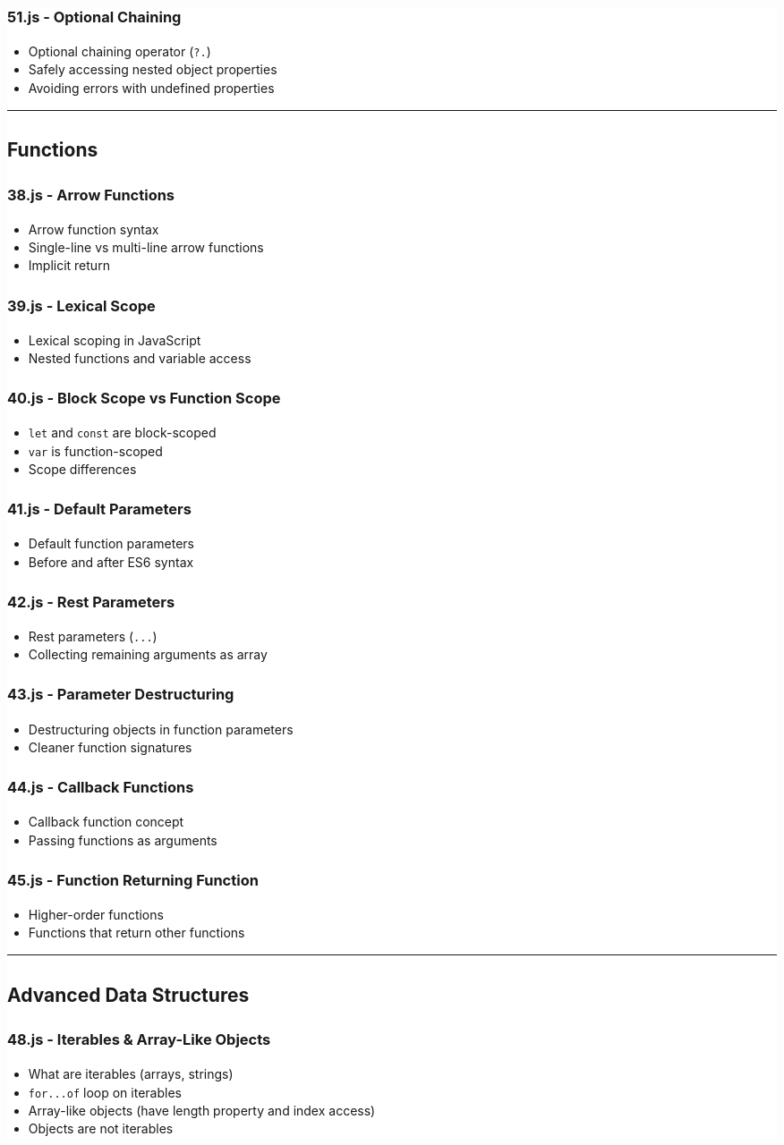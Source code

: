 ### **51.js** - Optional Chaining
- Optional chaining operator (`?.`)
- Safely accessing nested object properties
- Avoiding errors with undefined properties

---

## **Functions**

### **38.js** - Arrow Functions
- Arrow function syntax
- Single-line vs multi-line arrow functions
- Implicit return

### **39.js** - Lexical Scope
- Lexical scoping in JavaScript
- Nested functions and variable access

### **40.js** - Block Scope vs Function Scope
- `let` and `const` are block-scoped
- `var` is function-scoped
- Scope differences

### **41.js** - Default Parameters
- Default function parameters
- Before and after ES6 syntax

### **42.js** - Rest Parameters
- Rest parameters (`...`)
- Collecting remaining arguments as array

### **43.js** - Parameter Destructuring
- Destructuring objects in function parameters
- Cleaner function signatures

### **44.js** - Callback Functions
- Callback function concept
- Passing functions as arguments

### **45.js** - Function Returning Function
- Higher-order functions
- Functions that return other functions

---

## **Advanced Data Structures**

### **48.js** - Iterables & Array-Like Objects
- What are iterables (arrays, strings)
- `for...of` loop on iterables
- Array-like objects (have length property and index access)
- Objects are not iterables
